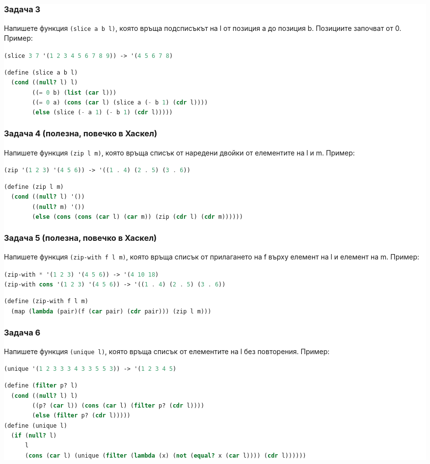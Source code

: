 ### Задача 3
Напишете функция `(slice a b l)`,
която връща подсписъкът на l от позиция a до позиция b. Позициите започват от 0.
Пример:
```scheme
(slice 3 7 '(1 2 3 4 5 6 7 8 9)) -> '(4 5 6 7 8)
```
```scheme
(define (slice a b l)
  (cond ((null? l) l)
        ((= 0 b) (list (car l)))
        ((= 0 a) (cons (car l) (slice a (- b 1) (cdr l))))
        (else (slice (- a 1) (- b 1) (cdr l)))))
```

### Задача 4 (полезна, повечко в Хаскел)
Напишете функция `(zip l m)`,
която връща списък от наредени двойки от елементите на l и m.
Пример:
```scheme
(zip '(1 2 3) '(4 5 6)) -> '((1 . 4) (2 . 5) (3 . 6))
```
```scheme
(define (zip l m)
  (cond ((null? l) '())
        ((null? m) '())
        (else (cons (cons (car l) (car m)) (zip (cdr l) (cdr m))))))
```

### Задача 5 (полезна, повечко в Хаскел)
Напишете функция `(zip-with f l m)`,
която връща списък от прилагането на f върху елемент на l и елемент на m.
Пример:
```scheme
(zip-with * '(1 2 3) '(4 5 6)) -> '(4 10 18)
(zip-with cons '(1 2 3) '(4 5 6)) -> '((1 . 4) (2 . 5) (3 . 6))
```
```scheme
(define (zip-with f l m)
  (map (lambda (pair)(f (car pair) (cdr pair))) (zip l m)))
```

### Задача 6
Напишете функция `(unique l)`,
която връща списък от елементите на l без повторения.
Пример:
```scheme
(unique '(1 2 3 3 3 4 3 3 5 5 3)) -> '(1 2 3 4 5)
```
```scheme
(define (filter p? l)
  (cond ((null? l) l)
        ((p? (car l)) (cons (car l) (filter p? (cdr l))))
        (else (filter p? (cdr l)))))
(define (unique l)
  (if (null? l)
      l
      (cons (car l) (unique (filter (lambda (x) (not (equal? x (car l)))) (cdr l))))))
```

